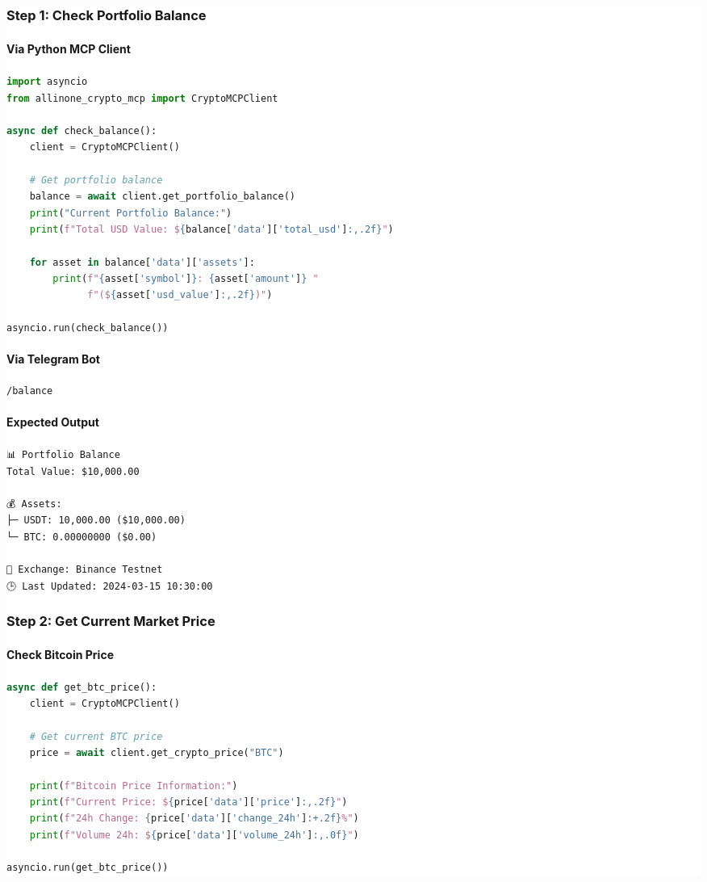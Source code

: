 ### Step 1: Check Portfolio Balance

#### Via Python MCP Client
```python
import asyncio
from allinone_crypto_mcp import CryptoMCPClient

async def check_balance():
    client = CryptoMCPClient()
    
    # Get portfolio balance
    balance = await client.get_portfolio_balance()
    print("Current Portfolio Balance:")
    print(f"Total USD Value: ${balance['data']['total_usd']:,.2f}")
    
    for asset in balance['data']['assets']:
        print(f"{asset['symbol']}: {asset['amount']} "
              f"(${asset['usd_value']:,.2f})")

asyncio.run(check_balance())
```

#### Via Telegram Bot
```
/balance
```

#### Expected Output
```
📊 Portfolio Balance
Total Value: $10,000.00

💰 Assets:
├─ USDT: 10,000.00 ($10,000.00)
└─ BTC: 0.00000000 ($0.00)

💱 Exchange: Binance Testnet
🕒 Last Updated: 2024-03-15 10:30:00
```

### Step 2: Get Current Market Price

#### Check Bitcoin Price
```python
async def get_btc_price():
    client = CryptoMCPClient()
    
    # Get current BTC price
    price = await client.get_crypto_price("BTC")
    
    print(f"Bitcoin Price Information:")
    print(f"Current Price: ${price['data']['price']:,.2f}")
    print(f"24h Change: {price['data']['change_24h']:+.2f}%")
    print(f"Volume 24h: ${price['data']['volume_24h']:,.0f}")

asyncio.run(get_btc_price())
```
